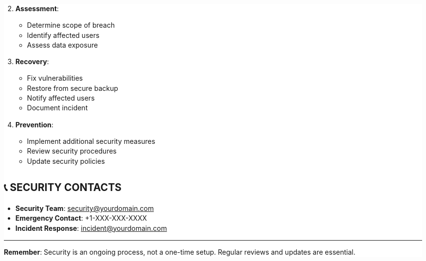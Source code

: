 2. **Assessment**:
   - Determine scope of breach
   - Identify affected users
   - Assess data exposure

3. **Recovery**:
   - Fix vulnerabilities
   - Restore from secure backup
   - Notify affected users
   - Document incident

4. **Prevention**:
   - Implement additional security measures
   - Review security procedures
   - Update security policies

## 📞 SECURITY CONTACTS

- **Security Team**: security@yourdomain.com
- **Emergency Contact**: +1-XXX-XXX-XXXX
- **Incident Response**: incident@yourdomain.com

---

**Remember**: Security is an ongoing process, not a one-time setup. Regular reviews and updates are essential. 
